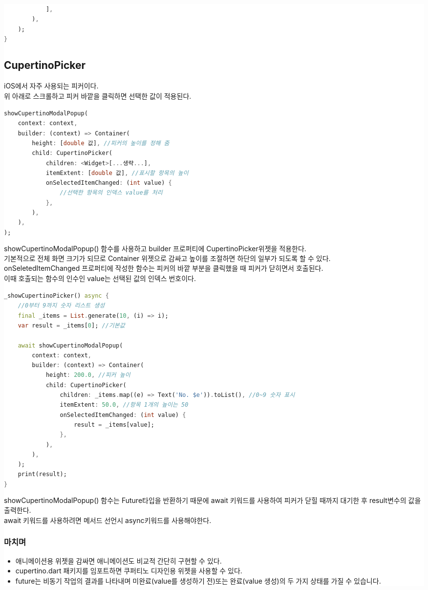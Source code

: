 ```dart
            ],
        ),
    );
}
```
## CupertinoPicker
iOS에서 자주 사용되는 피커이다.  
위 아래로 스크롤하고 피커 바깥을 클릭하면 선택한 값이 적용된다.  
```dart
showCupertinoModalPopup(
    context: context,
    builder: (context) => Container(
        height: [double 값], //피커의 높이를 정해 줌
        child: CupertinoPicker(
            children: <Widget>[...생략...],
            itemExtent: [double 값], //표시할 항목의 높이
            onSelectedItemChanged: (int value) {
                //선택한 항목의 인덱스 value를 처리
            },
        ),
    ),
);
```
showCupertinoModalPopup() 함수를 사용하고 builder 프로퍼티에 CupertinoPicker위젯을 적용한다.  
기본적으로 전체 화면 크기가 되므로 Container 위젯으로 감싸고 높이를 조절하면 하단의 일부가 되도록 할 수 있다.  
onSeletedItemChanged 프로퍼티에 작성한 함수는 피커의 바깥 부분을 클릭했을 때 피커가 닫히면서 호출된다.  
이때 호출되는 함수의 인수인 value는 선택된 값의 인덱스 번호이다.
```dart
_showCupertinoPicker() async {
    //0부터 9까지 숫자 리스트 생성
    final _items = List.generate(10, (i) => i);
    var result = _items[0]; //기본값

    await showCupertinoModalPopup(
        context: context,
        builder: (context) => Container(
            height: 200.0, //피커 높이
            child: CupertinoPicker(
                children: _items.map((e) => Text('No. $e')).toList(), //0~9 숫자 표시 
                itemExtent: 50.0, //항목 1개의 높이는 50
                onSelectedItemChanged: (int value) {
                    result = _items[value];
                },
            ),
        ),
    );
    print(result);
}
```
showCupertinoModalPopup() 함수는 Future타입을 반환하기 때문에 await 키워드를 사용하여 피커가 닫힐 때까지 대기한 후 result변수의 값을 출력한다.  
await 키워드를 사용하려면 메서드 선언시 async키워드를 사용해야한다.

### 마치며
- 애니메이션용 위젯을 감싸면 애니메이션도 비교적 간단히 구현할 수 있다.
- cupertino.dart 패키지를 임포트하면 쿠퍼티노 디자인용 위젯을 사용할 수 있다.
- future는 비동기 작업의 결과를 나타내며 미완료(value를 생성하기 전)또는 완료(value 생성)의 두 가지 상태를 가질 수 있습니다.